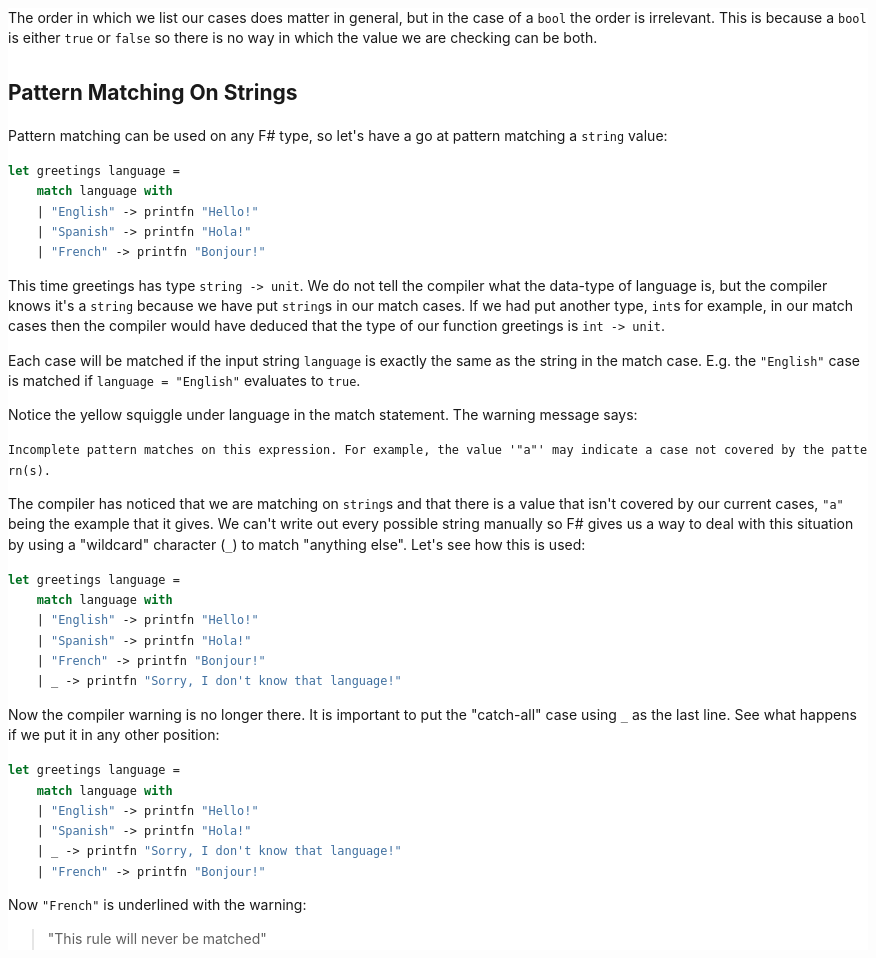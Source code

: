 The order in which we list our cases does matter in general, but in the case of a `bool` the order is irrelevant. This is because a `bool` is either `true` or `false` so there is no way in which the value we are checking can be both.

## Pattern Matching On Strings

Pattern matching can be used on any F# type, so let's have a go at pattern matching a `string` value:
```fsharp
let greetings language =
    match language with
    | "English" -> printfn "Hello!"
    | "Spanish" -> printfn "Hola!"
    | "French" -> printfn "Bonjour!"
```
This time greetings has type `string -> unit`. We do not tell the compiler what the data-type of language is, but the compiler knows it's a `string` because we have put `string`s in our match cases. If we had put another type, `int`s for example, in our match cases then the compiler would have deduced that the type of our function greetings is `int -> unit`.

Each case will be matched if the input string `language` is exactly the same as the string in the match case. E.g. the `"English"` case is matched if `language = "English"` evaluates to `true`.

Notice the yellow squiggle under language in the match statement. The warning message says:
```
Incomplete pattern matches on this expression. For example, the value '"a"' may indicate a case not covered by the pattern(s).
```
The compiler has noticed that we are matching on `string`s and that there is a value that isn't covered by our current cases, `"a"` being the example that it gives. We can't write out every possible string manually so F# gives us a way to deal with this situation by using a "wildcard" character (`_`) to match "anything else". Let's see how this is used:
```fsharp
let greetings language =
    match language with
    | "English" -> printfn "Hello!"
    | "Spanish" -> printfn "Hola!"
    | "French" -> printfn "Bonjour!"
    | _ -> printfn "Sorry, I don't know that language!"
```
Now the compiler warning is no longer there. It is important to put the "catch-all" case using `_` as the last line. See what happens if we put it in any other position:
```fsharp
let greetings language =
    match language with
    | "English" -> printfn "Hello!"
    | "Spanish" -> printfn "Hola!"
    | _ -> printfn "Sorry, I don't know that language!"
    | "French" -> printfn "Bonjour!"
```
Now `"French"` is underlined with the warning:

> "This rule will never be matched"
